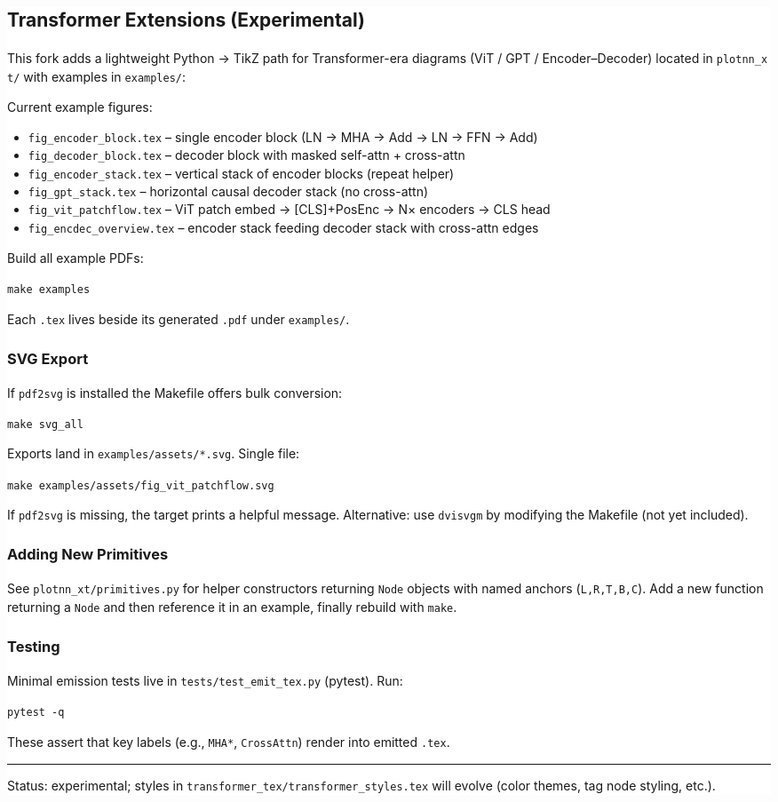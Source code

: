 ## Transformer Extensions (Experimental)

This fork adds a lightweight Python → TikZ path for Transformer-era diagrams (ViT / GPT / Encoder–Decoder) located in `plotnn_xt/` with examples in `examples/`:

Current example figures:

* `fig_encoder_block.tex` – single encoder block (LN → MHA → Add → LN → FFN → Add)
* `fig_decoder_block.tex` – decoder block with masked self-attn + cross-attn
* `fig_encoder_stack.tex` – vertical stack of encoder blocks (repeat helper)
* `fig_gpt_stack.tex` – horizontal causal decoder stack (no cross-attn)
* `fig_vit_patchflow.tex` – ViT patch embed → [CLS]+PosEnc → N× encoders → CLS head
* `fig_encdec_overview.tex` – encoder stack feeding decoder stack with cross-attn edges

Build all example PDFs:

```
make examples
```

Each `.tex` lives beside its generated `.pdf` under `examples/`.

### SVG Export

If `pdf2svg` is installed the Makefile offers bulk conversion:

```
make svg_all
```

Exports land in `examples/assets/*.svg`. Single file:

```
make examples/assets/fig_vit_patchflow.svg
```

If `pdf2svg` is missing, the target prints a helpful message. Alternative: use `dvisvgm` by modifying the Makefile (not yet included).

### Adding New Primitives

See `plotnn_xt/primitives.py` for helper constructors returning `Node` objects with named anchors (`L,R,T,B,C`). Add a new function returning a `Node` and then reference it in an example, finally rebuild with `make`.

### Testing

Minimal emission tests live in `tests/test_emit_tex.py` (pytest). Run:

```
pytest -q
```

These assert that key labels (e.g., `MHA*`, `CrossAttn`) render into emitted `.tex`.

---
Status: experimental; styles in `transformer_tex/transformer_styles.tex` will evolve (color themes, tag node styling, etc.).
